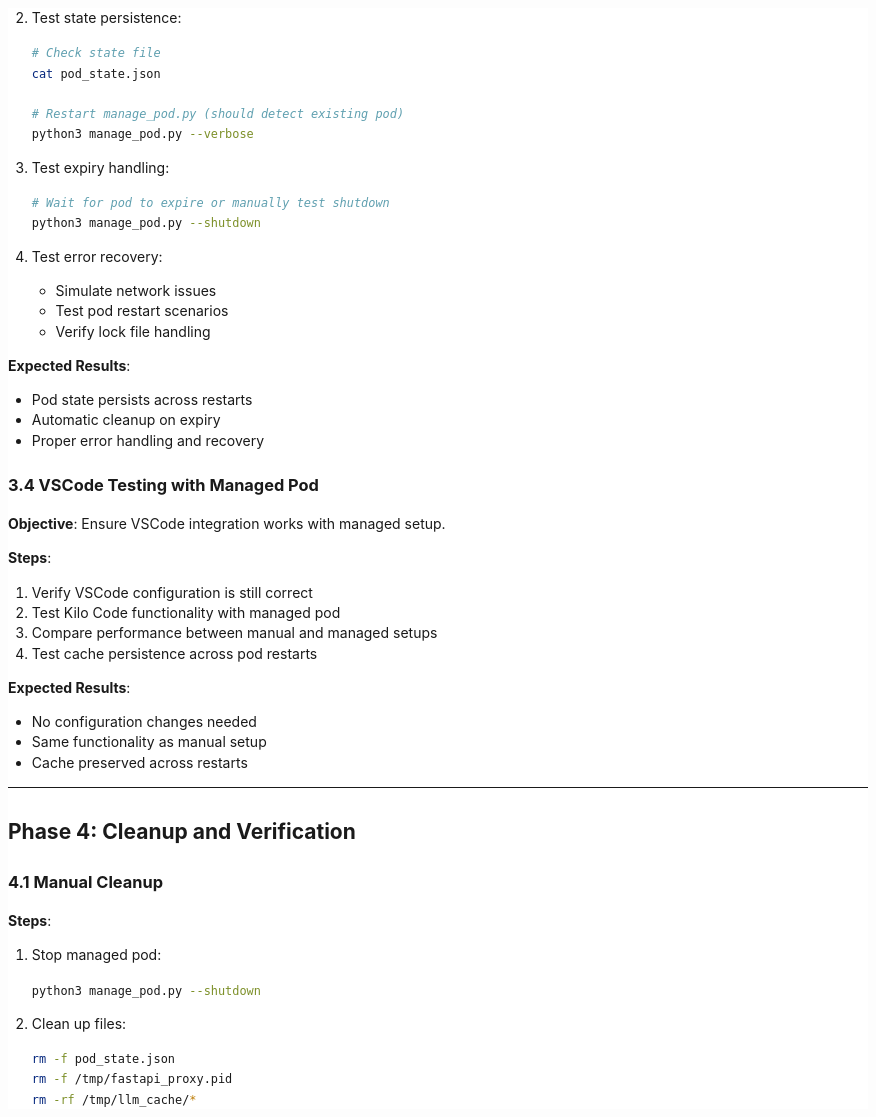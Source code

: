 2. Test state persistence:
   ```bash
   # Check state file
   cat pod_state.json

   # Restart manage_pod.py (should detect existing pod)
   python3 manage_pod.py --verbose
   ```

3. Test expiry handling:
   ```bash
   # Wait for pod to expire or manually test shutdown
   python3 manage_pod.py --shutdown
   ```

4. Test error recovery:
   - Simulate network issues
   - Test pod restart scenarios
   - Verify lock file handling

**Expected Results**:
- Pod state persists across restarts
- Automatic cleanup on expiry
- Proper error handling and recovery

### 3.4 VSCode Testing with Managed Pod

**Objective**: Ensure VSCode integration works with managed setup.

**Steps**:
1. Verify VSCode configuration is still correct
2. Test Kilo Code functionality with managed pod
3. Compare performance between manual and managed setups
4. Test cache persistence across pod restarts

**Expected Results**:
- No configuration changes needed
- Same functionality as manual setup
- Cache preserved across restarts

---

## Phase 4: Cleanup and Verification

### 4.1 Manual Cleanup

**Steps**:
1. Stop managed pod:
   ```bash
   python3 manage_pod.py --shutdown
   ```

2. Clean up files:
   ```bash
   rm -f pod_state.json
   rm -f /tmp/fastapi_proxy.pid
   rm -rf /tmp/llm_cache/*
   ```
